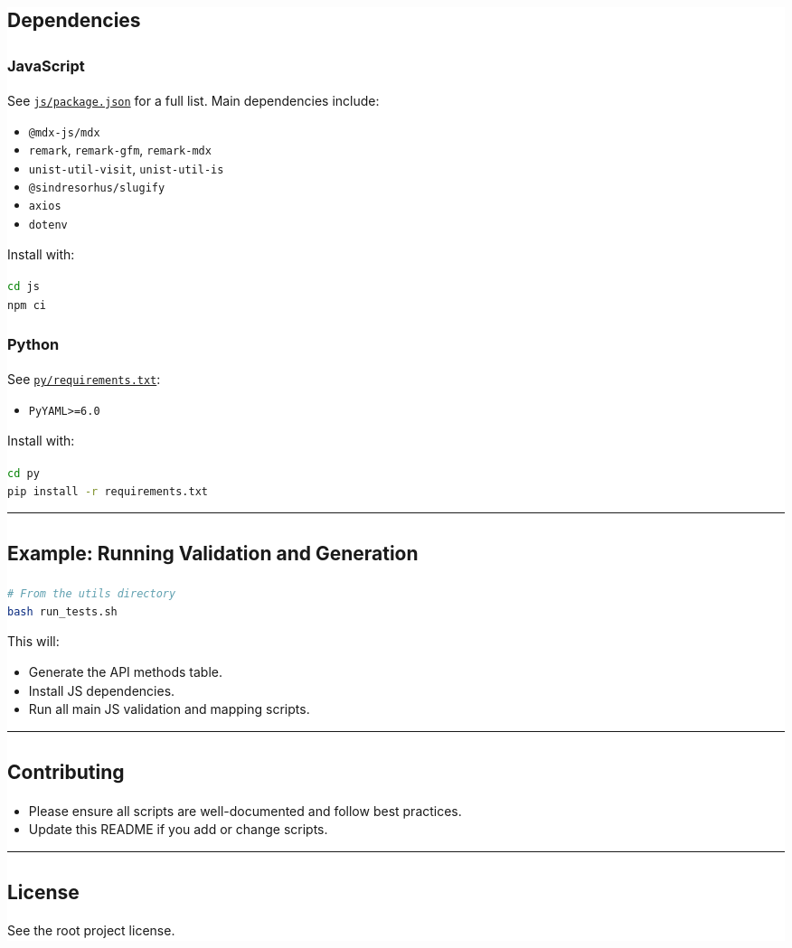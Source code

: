 ## Dependencies

### JavaScript

See [`js/package.json`](./js/package.json) for a full list. Main dependencies include:

- `@mdx-js/mdx`
- `remark`, `remark-gfm`, `remark-mdx`
- `unist-util-visit`, `unist-util-is`
- `@sindresorhus/slugify`
- `axios`
- `dotenv`

Install with:

```bash
cd js
npm ci
```

### Python

See [`py/requirements.txt`](./py/requirements.txt):

- `PyYAML>=6.0`

Install with:

```bash
cd py
pip install -r requirements.txt
```

---

## Example: Running Validation and Generation

```bash
# From the utils directory
bash run_tests.sh
```

This will:
- Generate the API methods table.
- Install JS dependencies.
- Run all main JS validation and mapping scripts.

---

## Contributing

- Please ensure all scripts are well-documented and follow best practices.
- Update this README if you add or change scripts.

---

## License

See the root project license. 